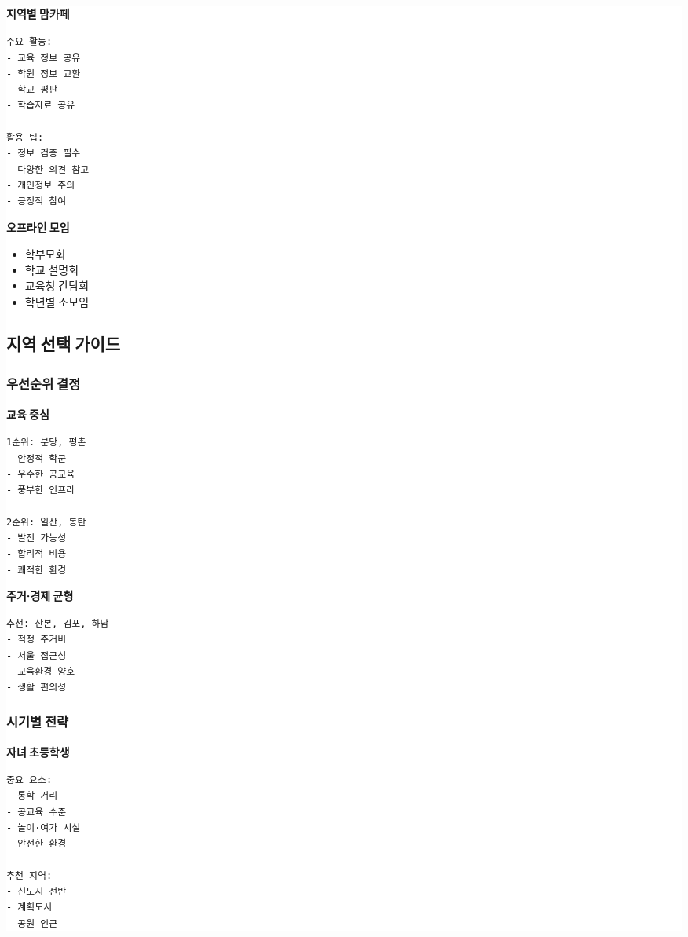 **지역별 맘카페**
```
주요 활동:
- 교육 정보 공유
- 학원 정보 교환
- 학교 평판
- 학습자료 공유

활용 팁:
- 정보 검증 필수
- 다양한 의견 참고
- 개인정보 주의
- 긍정적 참여
```

**오프라인 모임**
- 학부모회
- 학교 설명회
- 교육청 간담회
- 학년별 소모임

## 지역 선택 가이드

### 우선순위 결정

**교육 중심**
```
1순위: 분당, 평촌
- 안정적 학군
- 우수한 공교육
- 풍부한 인프라

2순위: 일산, 동탄
- 발전 가능성
- 합리적 비용
- 쾌적한 환경
```

**주거·경제 균형**
```
추천: 산본, 김포, 하남
- 적정 주거비
- 서울 접근성
- 교육환경 양호
- 생활 편의성
```

### 시기별 전략

**자녀 초등학생**
```
중요 요소:
- 통학 거리
- 공교육 수준
- 놀이·여가 시설
- 안전한 환경

추천 지역:
- 신도시 전반
- 계획도시
- 공원 인근
```
